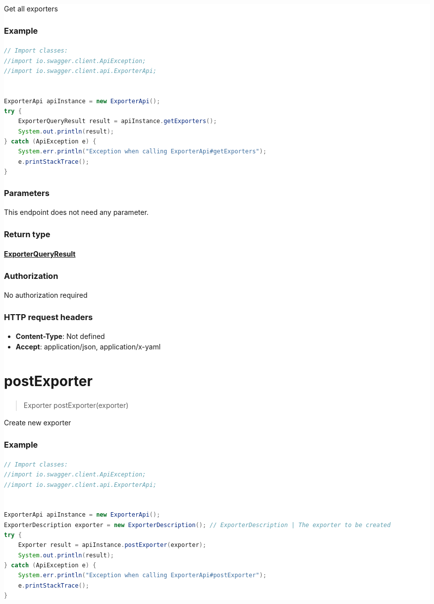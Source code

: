 Get all exporters

### Example
```java
// Import classes:
//import io.swagger.client.ApiException;
//import io.swagger.client.api.ExporterApi;


ExporterApi apiInstance = new ExporterApi();
try {
    ExporterQueryResult result = apiInstance.getExporters();
    System.out.println(result);
} catch (ApiException e) {
    System.err.println("Exception when calling ExporterApi#getExporters");
    e.printStackTrace();
}
```

### Parameters
This endpoint does not need any parameter.

### Return type

[**ExporterQueryResult**](ExporterQueryResult.md)

### Authorization

No authorization required

### HTTP request headers

 - **Content-Type**: Not defined
 - **Accept**: application/json, application/x-yaml

<a name="postExporter"></a>
# **postExporter**
> Exporter postExporter(exporter)

Create new exporter

### Example
```java
// Import classes:
//import io.swagger.client.ApiException;
//import io.swagger.client.api.ExporterApi;


ExporterApi apiInstance = new ExporterApi();
ExporterDescription exporter = new ExporterDescription(); // ExporterDescription | The exporter to be created
try {
    Exporter result = apiInstance.postExporter(exporter);
    System.out.println(result);
} catch (ApiException e) {
    System.err.println("Exception when calling ExporterApi#postExporter");
    e.printStackTrace();
}
```
